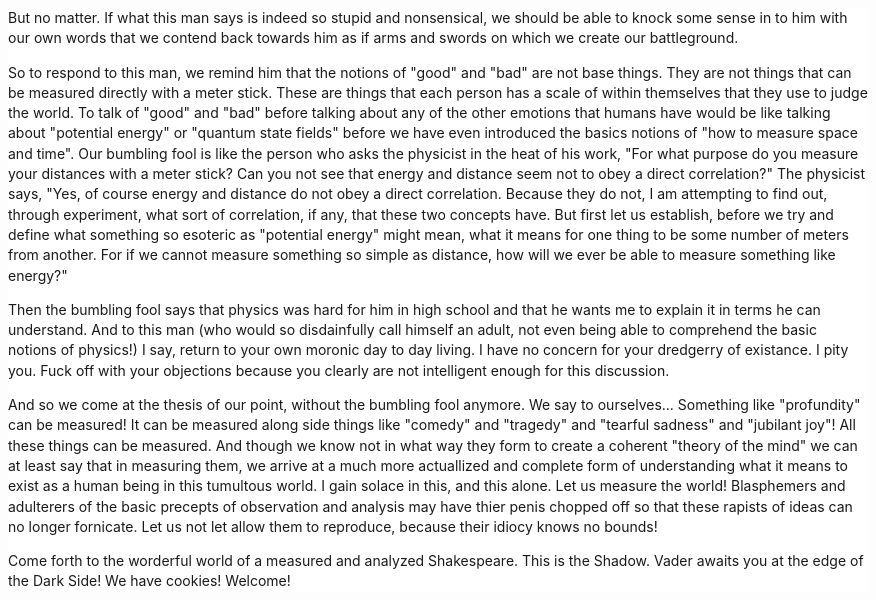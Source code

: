 But no matter. If what this man says is indeed so stupid and nonsensical, we
should be able to knock some sense in to him with our own words that we contend
back towards him as if arms and swords on which we create our battleground.

So to respond to this man, we remind him that the notions of "good" and "bad"
are not base things. They are not things that can be measured directly with a
meter stick. These are things that each person has a scale of within themselves
that they use to judge the world. To talk of "good" and "bad" before talking
about any of the other emotions that humans have would be like talking about
"potential energy" or "quantum state fields" before we have even introduced the
basics notions of "how to measure space and time". Our bumbling fool is like
the person who asks the physicist in the heat of his work, "For what purpose do
you measure your distances with a meter stick? Can you not see that energy and
distance seem not to obey a direct correlation?" The physicist says, "Yes, of
course energy and distance do not obey a direct correlation. Because they do
not, I am attempting to find out, through experiment, what sort of correlation,
if any, that these two concepts have. But first let us establish, before we try
and define what something so esoteric as "potential energy" might mean, what it
means for one thing to be some number of meters from another. For if we cannot
measure something so simple as distance, how will we ever be able to measure
something like energy?"

Then the bumbling fool says that physics was hard for him in high school and
that he wants me to explain it in terms he can understand. And to this man (who
would so disdainfully call himself an adult, not even being able to comprehend
the basic notions of physics!) I say, return to your own moronic day to day
living. I have no concern for your dredgerry of existance. I pity you. Fuck off
with your objections because you clearly are not intelligent enough for this
discussion.

And so we come at the thesis of our point, without the bumbling fool anymore.
We say to ourselves... Something like "profundity" can be measured! It can be
measured along side things like "comedy" and "tragedy" and "tearful sadness"
and "jubilant joy"! All these things can be measured. And though we know not in
what way they form to create a coherent "theory of the mind" we can at least
say that in measuring them, we arrive at a much more actuallized and complete
form of understanding what it means to exist as a human being in this tumultous
world. I gain solace in this, and this alone. Let us measure the world!
Blasphemers and adulterers of the basic precepts of observation and analysis
may have thier penis chopped off so that these rapists of ideas can no longer
fornicate. Let us not let allow them to reproduce, because their idiocy knows
no bounds!

Come forth to the worderful world of a measured and analyzed Shakespeare. This
is the Shadow. Vader awaits you at the edge of the Dark Side! We have cookies!
Welcome!

